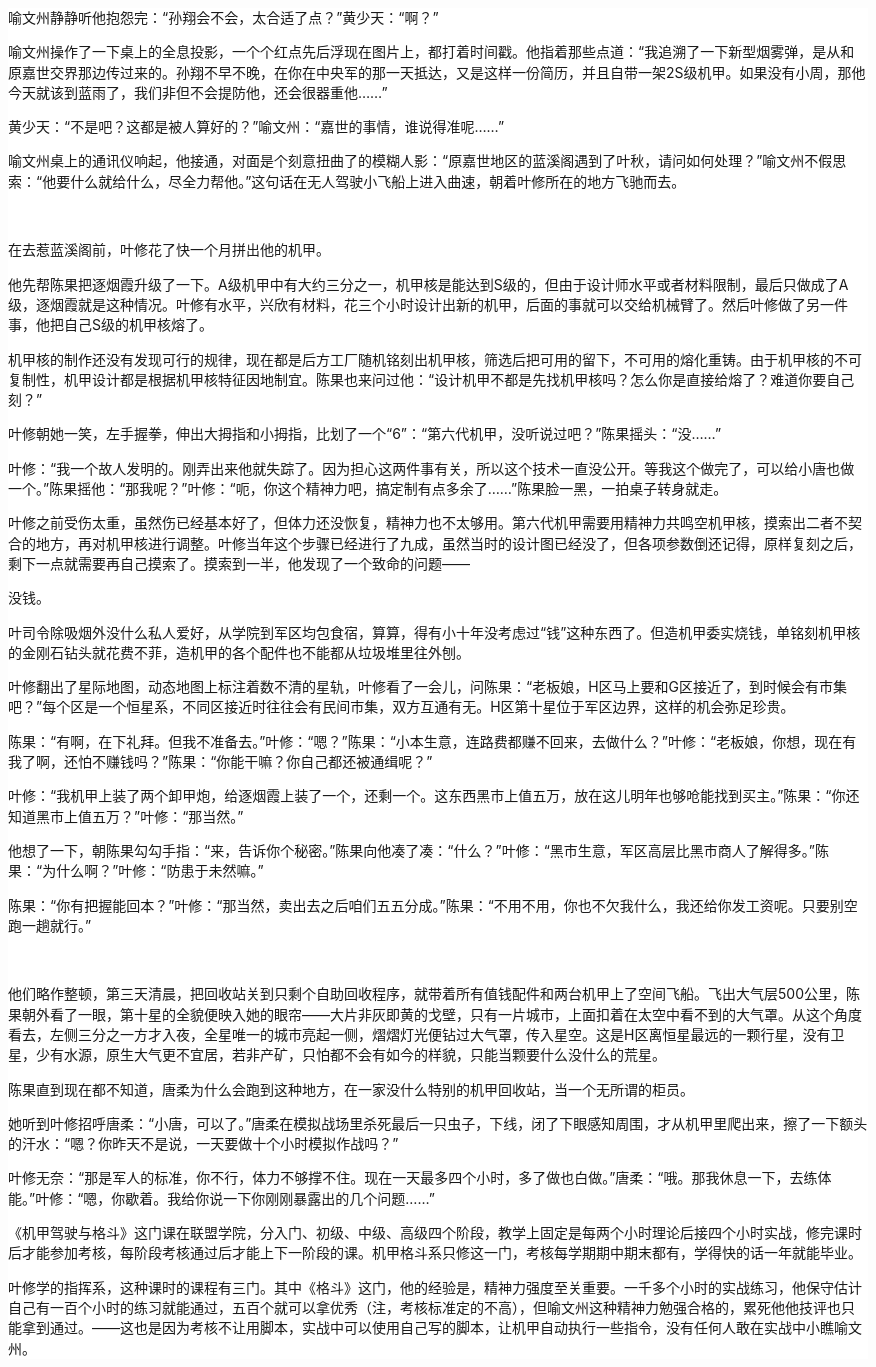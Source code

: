 喻文州静静听他抱怨完：“孙翔会不会，太合适了点？”黄少天：“啊？”

喻文州操作了一下桌上的全息投影，一个个红点先后浮现在图片上，都打着时间戳。他指着那些点道：“我追溯了一下新型烟雾弹，是从和原嘉世交界那边传过来的。孙翔不早不晚，在你在中央军的那一天抵达，又是这样一份简历，并且自带一架2S级机甲。如果没有小周，那他今天就该到蓝雨了，我们非但不会提防他，还会很器重他……”

黄少天：“不是吧？这都是被人算好的？”喻文州：“嘉世的事情，谁说得准呢……”

喻文州桌上的通讯仪响起，他接通，对面是个刻意扭曲了的模糊人影：“原嘉世地区的蓝溪阁遇到了叶秋，请问如何处理？”喻文州不假思索：“他要什么就给什么，尽全力帮他。”这句话在无人驾驶小飞船上进入曲速，朝着叶修所在的地方飞驰而去。

<br>

在去惹蓝溪阁前，叶修花了快一个月拼出他的机甲。

他先帮陈果把逐烟霞升级了一下。A级机甲中有大约三分之一，机甲核是能达到S级的，但由于设计师水平或者材料限制，最后只做成了A级，逐烟霞就是这种情况。叶修有水平，兴欣有材料，花三个小时设计出新的机甲，后面的事就可以交给机械臂了。然后叶修做了另一件事，他把自己S级的机甲核熔了。

机甲核的制作还没有发现可行的规律，现在都是后方工厂随机铭刻出机甲核，筛选后把可用的留下，不可用的熔化重铸。由于机甲核的不可复制性，机甲设计都是根据机甲核特征因地制宜。陈果也来问过他：“设计机甲不都是先找机甲核吗？怎么你是直接给熔了？难道你要自己刻？”

叶修朝她一笑，左手握拳，伸出大拇指和小拇指，比划了一个“6”：“第六代机甲，没听说过吧？”陈果摇头：“没……”

叶修：“我一个故人发明的。刚弄出来他就失踪了。因为担心这两件事有关，所以这个技术一直没公开。等我这个做完了，可以给小唐也做一个。”陈果摇他：“那我呢？”叶修：“呃，你这个精神力吧，搞定制有点多余了……”陈果脸一黑，一拍桌子转身就走。

叶修之前受伤太重，虽然伤已经基本好了，但体力还没恢复，精神力也不太够用。第六代机甲需要用精神力共鸣空机甲核，摸索出二者不契合的地方，再对机甲核进行调整。叶修当年这个步骤已经进行了九成，虽然当时的设计图已经没了，但各项参数倒还记得，原样复刻之后，剩下一点就需要再自己摸索了。摸索到一半，他发现了一个致命的问题——

没钱。

叶司令除吸烟外没什么私人爱好，从学院到军区均包食宿，算算，得有小十年没考虑过“钱”这种东西了。但造机甲委实烧钱，单铭刻机甲核的金刚石钻头就花费不菲，造机甲的各个配件也不能都从垃圾堆里往外刨。

叶修翻出了星际地图，动态地图上标注着数不清的星轨，叶修看了一会儿，问陈果：“老板娘，H区马上要和G区接近了，到时候会有市集吧？”每个区是一个恒星系，不同区接近时往往会有民间市集，双方互通有无。H区第十星位于军区边界，这样的机会弥足珍贵。

陈果：“有啊，在下礼拜。但我不准备去。”叶修：“嗯？”陈果：“小本生意，连路费都赚不回来，去做什么？”叶修：“老板娘，你想，现在有我了啊，还怕不赚钱吗？”陈果：“你能干嘛？你自己都还被通缉呢？”

叶修：“我机甲上装了两个卸甲炮，给逐烟霞上装了一个，还剩一个。这东西黑市上值五万，放在这儿明年也够呛能找到买主。”陈果：“你还知道黑市上值五万？”叶修：“那当然。”

他想了一下，朝陈果勾勾手指：“来，告诉你个秘密。”陈果向他凑了凑：“什么？”叶修：“黑市生意，军区高层比黑市商人了解得多。”陈果：“为什么啊？”叶修：“防患于未然嘛。”

陈果：“你有把握能回本？”叶修：“那当然，卖出去之后咱们五五分成。”陈果：“不用不用，你也不欠我什么，我还给你发工资呢。只要别空跑一趟就行。”

<br>

他们略作整顿，第三天清晨，把回收站关到只剩个自助回收程序，就带着所有值钱配件和两台机甲上了空间飞船。飞出大气层500公里，陈果朝外看了一眼，第十星的全貌便映入她的眼帘——大片非灰即黄的戈壁，只有一片城市，上面扣着在太空中看不到的大气罩。从这个角度看去，左侧三分之一方才入夜，全星唯一的城市亮起一侧，熠熠灯光便钻过大气罩，传入星空。这是H区离恒星最远的一颗行星，没有卫星，少有水源，原生大气更不宜居，若非产矿，只怕都不会有如今的样貌，只能当颗要什么没什么的荒星。

陈果直到现在都不知道，唐柔为什么会跑到这种地方，在一家没什么特别的机甲回收站，当一个无所谓的柜员。

她听到叶修招呼唐柔：“小唐，可以了。”唐柔在模拟战场里杀死最后一只虫子，下线，闭了下眼感知周围，才从机甲里爬出来，擦了一下额头的汗水：“嗯？你昨天不是说，一天要做十个小时模拟作战吗？”

叶修无奈：“那是军人的标准，你不行，体力不够撑不住。现在一天最多四个小时，多了做也白做。”唐柔：“哦。那我休息一下，去练体能。”叶修：“嗯，你歇着。我给你说一下你刚刚暴露出的几个问题……”

《机甲驾驶与格斗》这门课在联盟学院，分入门、初级、中级、高级四个阶段，教学上固定是每两个小时理论后接四个小时实战，修完课时后才能参加考核，每阶段考核通过后才能上下一阶段的课。机甲格斗系只修这一门，考核每学期期中期末都有，学得快的话一年就能毕业。

叶修学的指挥系，这种课时的课程有三门。其中《格斗》这门，他的经验是，精神力强度至关重要。一千多个小时的实战练习，他保守估计自己有一百个小时的练习就能通过，五百个就可以拿优秀（注，考核标准定的不高），但喻文州这种精神力勉强合格的，累死他他技评也只能拿到通过。——这也是因为考核不让用脚本，实战中可以使用自己写的脚本，让机甲自动执行一些指令，没有任何人敢在实战中小瞧喻文州。

